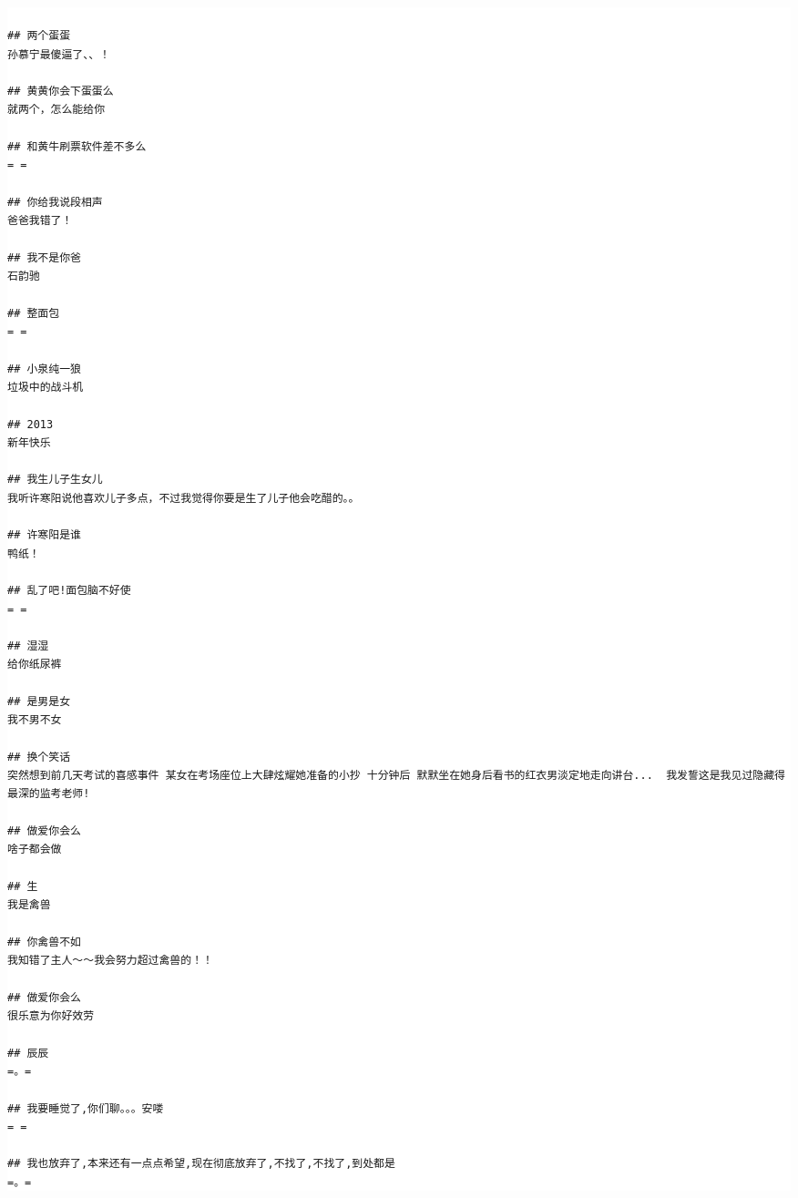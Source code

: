~~~~(>_<)~~~~我错了原谅我吧

## 两个蛋蛋
孙慕宁最傻逼了、、！

## 黄黄你会下蛋蛋么
就两个，怎么能给你

## 和黄牛刷票软件差不多么
= =

## 你给我说段相声
爸爸我错了！

## 我不是你爸
石韵驰

## 整面包
= =

## 小泉纯一狼
垃圾中的战斗机

## 2013
新年快乐

## 我生儿子生女儿
我听许寒阳说他喜欢儿子多点，不过我觉得你要是生了儿子他会吃醋的。。

## 许寒阳是谁
鸭纸！

## 乱了吧!面包脑不好使
= =

## 湿湿
给你纸尿裤

## 是男是女
我不男不女

## 换个笑话
突然想到前几天考试的喜感事件 某女在考场座位上大肆炫耀她准备的小抄 十分钟后 默默坐在她身后看书的红衣男淡定地走向讲台...  我发誓这是我见过隐藏得最深的监考老师!

## 做爱你会么
啥子都会做

## 生
我是禽兽

## 你禽兽不如
我知错了主人〜〜我会努力超过禽兽的！！

## 做爱你会么
很乐意为你好效劳

## 辰辰
=。=

## 我要睡觉了,你们聊。。。安喽
= =

## 我也放弃了,本来还有一点点希望,现在彻底放弃了,不找了,不找了,到处都是
=。=
~~~~